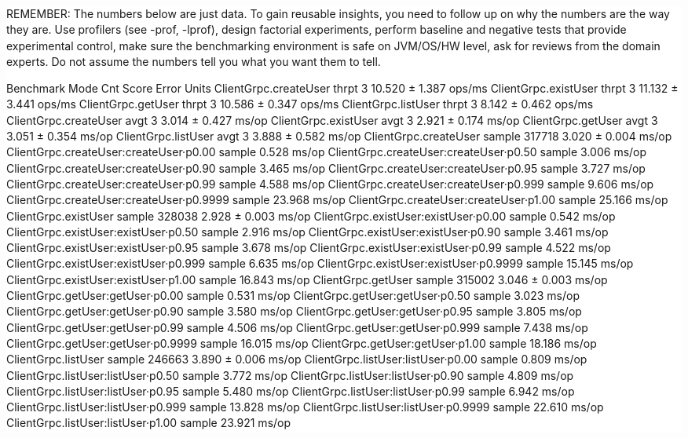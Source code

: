 REMEMBER: The numbers below are just data. To gain reusable insights, you need to follow up on
why the numbers are the way they are. Use profilers (see -prof, -lprof), design factorial
experiments, perform baseline and negative tests that provide experimental control, make sure
the benchmarking environment is safe on JVM/OS/HW level, ask for reviews from the domain experts.
Do not assume the numbers tell you what you want them to tell.

Benchmark                                   Mode     Cnt   Score   Error   Units
ClientGrpc.createUser                      thrpt       3  10.520 ± 1.387  ops/ms
ClientGrpc.existUser                       thrpt       3  11.132 ± 3.441  ops/ms
ClientGrpc.getUser                         thrpt       3  10.586 ± 0.347  ops/ms
ClientGrpc.listUser                        thrpt       3   8.142 ± 0.462  ops/ms
ClientGrpc.createUser                       avgt       3   3.014 ± 0.427   ms/op
ClientGrpc.existUser                        avgt       3   2.921 ± 0.174   ms/op
ClientGrpc.getUser                          avgt       3   3.051 ± 0.354   ms/op
ClientGrpc.listUser                         avgt       3   3.888 ± 0.582   ms/op
ClientGrpc.createUser                     sample  317718   3.020 ± 0.004   ms/op
ClientGrpc.createUser:createUser·p0.00    sample           0.528           ms/op
ClientGrpc.createUser:createUser·p0.50    sample           3.006           ms/op
ClientGrpc.createUser:createUser·p0.90    sample           3.465           ms/op
ClientGrpc.createUser:createUser·p0.95    sample           3.727           ms/op
ClientGrpc.createUser:createUser·p0.99    sample           4.588           ms/op
ClientGrpc.createUser:createUser·p0.999   sample           9.606           ms/op
ClientGrpc.createUser:createUser·p0.9999  sample          23.968           ms/op
ClientGrpc.createUser:createUser·p1.00    sample          25.166           ms/op
ClientGrpc.existUser                      sample  328038   2.928 ± 0.003   ms/op
ClientGrpc.existUser:existUser·p0.00      sample           0.542           ms/op
ClientGrpc.existUser:existUser·p0.50      sample           2.916           ms/op
ClientGrpc.existUser:existUser·p0.90      sample           3.461           ms/op
ClientGrpc.existUser:existUser·p0.95      sample           3.678           ms/op
ClientGrpc.existUser:existUser·p0.99      sample           4.522           ms/op
ClientGrpc.existUser:existUser·p0.999     sample           6.635           ms/op
ClientGrpc.existUser:existUser·p0.9999    sample          15.145           ms/op
ClientGrpc.existUser:existUser·p1.00      sample          16.843           ms/op
ClientGrpc.getUser                        sample  315002   3.046 ± 0.003   ms/op
ClientGrpc.getUser:getUser·p0.00          sample           0.531           ms/op
ClientGrpc.getUser:getUser·p0.50          sample           3.023           ms/op
ClientGrpc.getUser:getUser·p0.90          sample           3.580           ms/op
ClientGrpc.getUser:getUser·p0.95          sample           3.805           ms/op
ClientGrpc.getUser:getUser·p0.99          sample           4.506           ms/op
ClientGrpc.getUser:getUser·p0.999         sample           7.438           ms/op
ClientGrpc.getUser:getUser·p0.9999        sample          16.015           ms/op
ClientGrpc.getUser:getUser·p1.00          sample          18.186           ms/op
ClientGrpc.listUser                       sample  246663   3.890 ± 0.006   ms/op
ClientGrpc.listUser:listUser·p0.00        sample           0.809           ms/op
ClientGrpc.listUser:listUser·p0.50        sample           3.772           ms/op
ClientGrpc.listUser:listUser·p0.90        sample           4.809           ms/op
ClientGrpc.listUser:listUser·p0.95        sample           5.480           ms/op
ClientGrpc.listUser:listUser·p0.99        sample           6.942           ms/op
ClientGrpc.listUser:listUser·p0.999       sample          13.828           ms/op
ClientGrpc.listUser:listUser·p0.9999      sample          22.610           ms/op
ClientGrpc.listUser:listUser·p1.00        sample          23.921           ms/op
